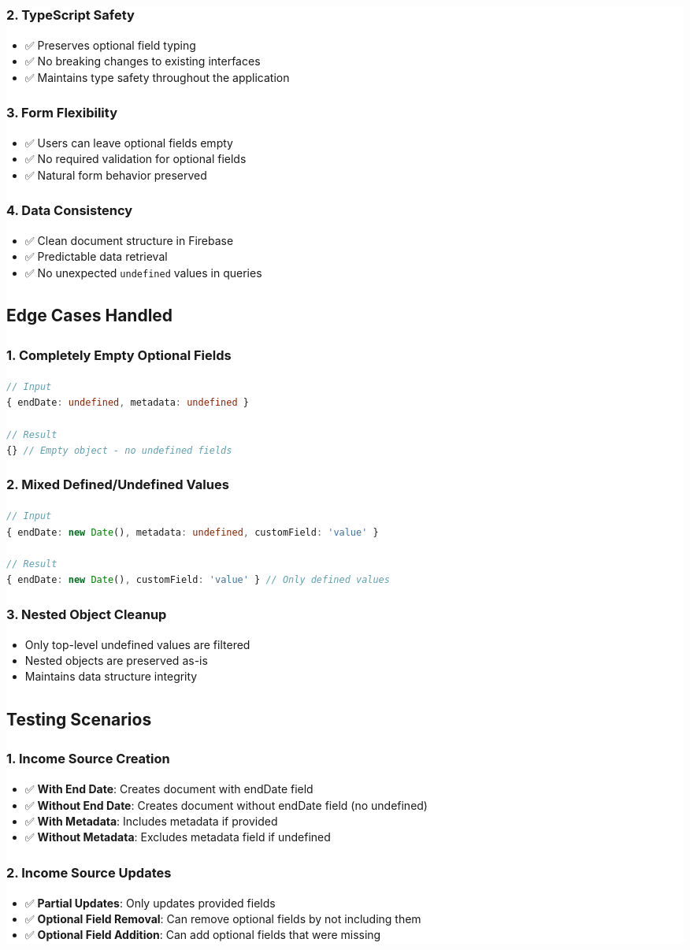 ### 2. TypeScript Safety
- ✅ Preserves optional field typing
- ✅ No breaking changes to existing interfaces
- ✅ Maintains type safety throughout the application

### 3. Form Flexibility
- ✅ Users can leave optional fields empty
- ✅ No required validation for optional fields
- ✅ Natural form behavior preserved

### 4. Data Consistency
- ✅ Clean document structure in Firebase
- ✅ Predictable data retrieval
- ✅ No unexpected `undefined` values in queries

## Edge Cases Handled

### 1. Completely Empty Optional Fields
```typescript
// Input
{ endDate: undefined, metadata: undefined }

// Result
{} // Empty object - no undefined fields
```

### 2. Mixed Defined/Undefined Values
```typescript
// Input
{ endDate: new Date(), metadata: undefined, customField: 'value' }

// Result
{ endDate: new Date(), customField: 'value' } // Only defined values
```

### 3. Nested Object Cleanup
- Only top-level undefined values are filtered
- Nested objects are preserved as-is
- Maintains data structure integrity

## Testing Scenarios

### 1. Income Source Creation
- ✅ **With End Date**: Creates document with endDate field
- ✅ **Without End Date**: Creates document without endDate field (no undefined)
- ✅ **With Metadata**: Includes metadata if provided
- ✅ **Without Metadata**: Excludes metadata field if undefined

### 2. Income Source Updates
- ✅ **Partial Updates**: Only updates provided fields
- ✅ **Optional Field Removal**: Can remove optional fields by not including them
- ✅ **Optional Field Addition**: Can add optional fields that were missing
